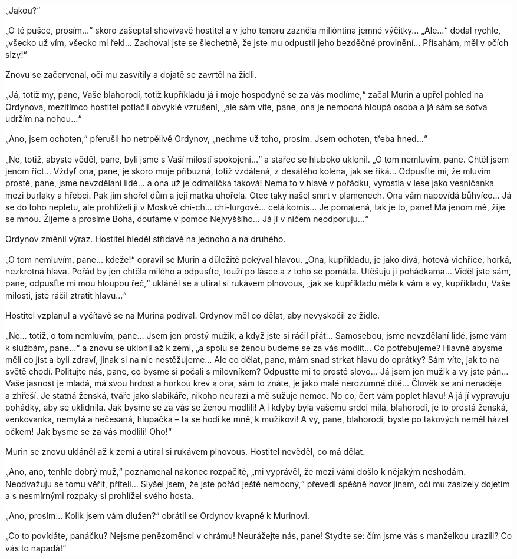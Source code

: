 „Jakou?“

„O té pušce, prosím…“ skoro zašeptal shovívavě hostitel a v jeho tenoru zazněla milióntina jemné výčitky… „Ale…“ dodal rychle, „všecko už vím, všecko mi řekl… Zachoval jste se šlechetně, že jste mu odpustil jeho bezděčné provinění… Přísahám, měl v očích slzy!“

Znovu se začervenal, oči mu zasvítily a dojatě se zavrtěl na židli.

„Já, totiž my, pane, Vaše blahorodí, totiž kupříkladu já i moje hospodyně se za vás modlíme,“ začal Murin a upřel pohled na Ordynova, mezitímco hostitel potlačil obvyklé vzrušení, „ale sám víte, pane, ona je nemocná hloupá osoba a já sám se sotva udržím na nohou…“

„Ano, jsem ochoten,“ přerušil ho netrpělivě Ordynov, „nechme už toho, prosím. Jsem ochoten, třeba hned…“

„Ne, totiž, abyste věděl, pane, byli jsme s Vaší milostí spokojeni…“ a stařec se hluboko uklonil. „O tom nemluvím, pane. Chtěl jsem jenom říct… Vždyť ona, pane, je skoro moje příbuzná, totiž vzdálená, z desátého kolena, jak se říká… Odpusťte mi, že mluvím prostě, pane, jsme nevzdělaní lidé… a ona už je odmalička taková! Nemá to v hlavě v pořádku, vyrostla v lese jako vesničanka mezi burlaky a hřebci. Pak jim shořel dům a její matka uhořela. Otec taky našel smrt v plamenech. Ona vám napovídá bůhvíco… Já se do toho nepletu, ale prohlíželi ji v Moskvě chi-ch… chi-lurgové… celá komis… Je pomatená, tak je to, pane! Má jenom mě, žije se mnou. Žijeme a prosíme Boha, doufáme v pomoc Nejvyššího… Já jí v ničem neodporuju…“

Ordynov změnil výraz. Hostitel hleděl střídavě na jednoho a na druhého.

„O tom nemluvím, pane… kdeže!“ opravil se Murin a důležitě pokýval hlavou. „Ona, kupříkladu, je jako divá, hotová vichřice, horká, nezkrotná hlava. Pořád by jen chtěla milého a odpusťte, touží po lásce a z toho se pomátla. Utěšuju ji pohádkama… Viděl jste sám, pane, odpusťte mi mou hloupou řeč,“ ukláněl se a utíral si rukávem plnovous, „jak se kupříkladu měla k vám a vy, kupříkladu, Vaše milosti, jste ráčil ztratit hlavu…“

Hostitel vzplanul a vyčítavě se na Murina podíval. Ordynov měl co dělat, aby nevyskočil ze židle.

„Ne… totiž, o tom nemluvím, pane… Jsem jen prostý mužik, a když jste si ráčil přát… Samosebou, jsme nevzdělaní lidé, jsme vám k službám, pane…“ a znovu se uklonil až k zemi, „a spolu se ženou budeme se za vás modlit… Co potřebujeme? Hlavně abysme měli co jíst a byli zdraví, jinak si na nic nestěžujeme… Ale co dělat, pane, mám snad strkat hlavu do oprátky? Sám víte, jak to na světě chodí. Politujte nás, pane, co bysme si počali s milovníkem? Odpusťte mi to prosté slovo… Já jsem jen mužik a vy jste pán… Vaše jasnost je mladá, má svou hrdost a horkou krev a ona, sám to znáte, je jako malé nerozumné dítě… Člověk se ani nenaděje a zhřeší. Je statná ženská, tváře jako slabikáře, nikoho neurazí a mě sužuje nemoc. No co, čert vám poplet hlavu! A já jí vypravuju pohádky, aby se uklidnila. Jak bysme se za vás se ženou modlili! A i kdyby byla vašemu srdci milá, blahorodí, je to prostá ženská, venkovanka, nemytá a nečesaná, hlupačka – ta se hodí ke mně, k mužikovi! A vy, pane, blahorodí, byste po takových neměl házet očkem! Jak bysme se za vás modlili! Oho!“

Murin se znovu ukláněl až k zemi a utíral si rukávem plnovous. Hostitel nevěděl, co má dělat.

„Ano, ano, tenhle dobrý muž,“ poznamenal nakonec rozpačitě, „mi vyprávěl, že mezi vámi došlo k nějakým neshodám. Neodvažuju se tomu věřit, příteli… Slyšel jsem, že jste pořád ještě nemocný,“ převedl spěšně hovor jinam, oči mu zaslzely dojetím a s nesmírnými rozpaky si prohlížel svého hosta.

„Ano, prosím… Kolik jsem vám dlužen?“ obrátil se Ordynov kvapně k Murinovi.

„Co to povídáte, panáčku? Nejsme penězoměnci v chrámu! Ne­urážejte nás, pane! Styďte se: čím jsme vás s manželkou urazili? Co vás to napadá!“
